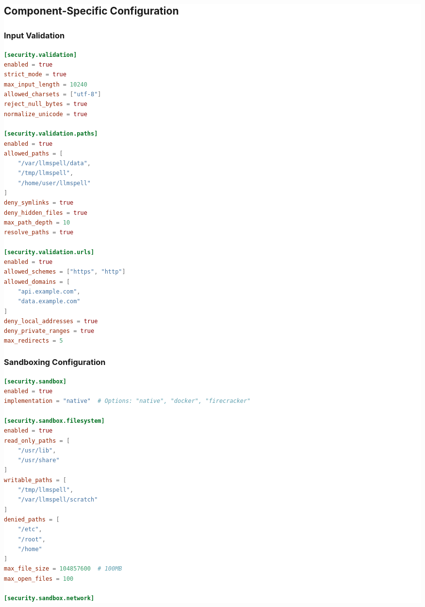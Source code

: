 ## Component-Specific Configuration

### Input Validation

```toml
[security.validation]
enabled = true
strict_mode = true
max_input_length = 10240
allowed_charsets = ["utf-8"]
reject_null_bytes = true
normalize_unicode = true

[security.validation.paths]
enabled = true
allowed_paths = [
    "/var/llmspell/data",
    "/tmp/llmspell",
    "/home/user/llmspell"
]
deny_symlinks = true
deny_hidden_files = true
max_path_depth = 10
resolve_paths = true

[security.validation.urls]
enabled = true
allowed_schemes = ["https", "http"]
allowed_domains = [
    "api.example.com",
    "data.example.com"
]
deny_local_addresses = true
deny_private_ranges = true
max_redirects = 5
```

### Sandboxing Configuration

```toml
[security.sandbox]
enabled = true
implementation = "native"  # Options: "native", "docker", "firecracker"

[security.sandbox.filesystem]
enabled = true
read_only_paths = [
    "/usr/lib",
    "/usr/share"
]
writable_paths = [
    "/tmp/llmspell",
    "/var/llmspell/scratch"
]
denied_paths = [
    "/etc",
    "/root",
    "/home"
]
max_file_size = 104857600  # 100MB
max_open_files = 100

[security.sandbox.network]
```